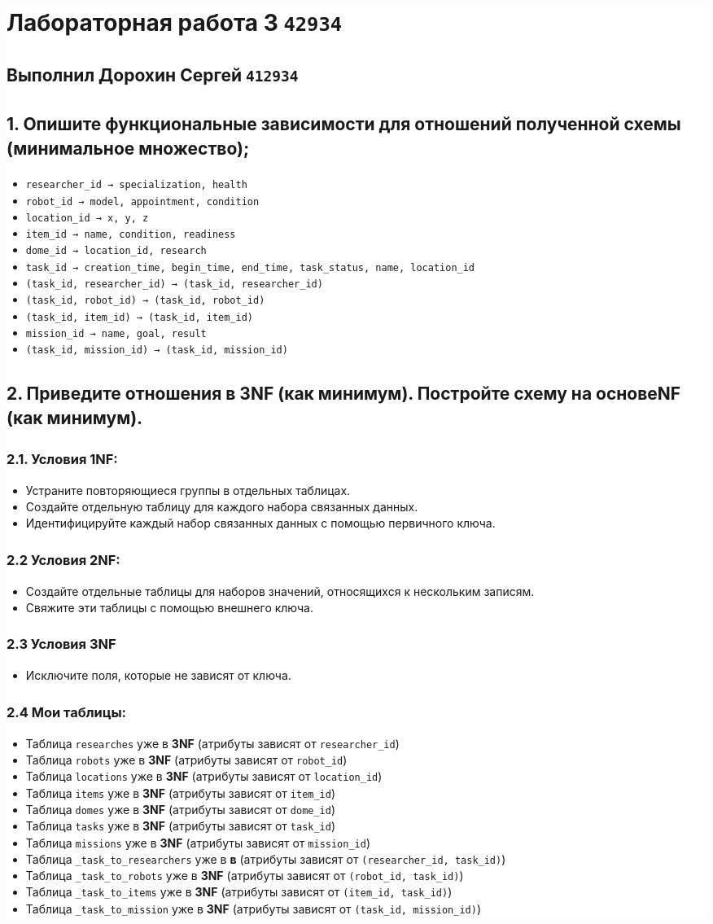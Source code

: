 # Лабораторная работа 3 `42934`

## Выполнил Дорохин Сергей `412934`

## 1. Опишите функциональные зависимости для отношений полученной схемы (минимальное множество);

- `researcher_id → specialization, health`
- `robot_id → model, appointment, condition`
- `location_id → x, y, z`
- `item_id → name, condition, readiness`
- `dome_id → location_id, research`
- `task_id → creation_time, begin_time, end_time, task_status, name, location_id`
- `(task_id, researcher_id) → (task_id, researcher_id)`
- `(task_id, robot_id) → (task_id, robot_id)`
- `(task_id, item_id) → (task_id, item_id)`
- `mission_id → name, goal, result`
- `(task_id, mission_id) → (task_id, mission_id)`

## 2. Приведите отношения в 3NF (как минимум). Постройте схему на основеNF (как минимум).

### 2.1. Условия 1NF:
- Устраните повторяющиеся группы в отдельных таблицах.
- Создайте отдельную таблицу для каждого набора связанных данных.
- Идентифицируйте каждый набор связанных данных с помощью первичного ключа.

### 2.2 Условия 2NF:
- Создайте отдельные таблицы для наборов значений, относящихся к нескольким записям.
- Свяжите эти таблицы с помощью внешнего ключа.

### 2.3 Условия 3NF
- Исключите поля, которые не зависят от ключа.

### 2.4 Мои таблицы:

- Таблица `researches` уже в **3NF** (атрибуты зависят от `researcher_id`)
- Таблица `robots` уже в **3NF** (атрибуты зависят от `robot_id`)
- Таблица `locations` уже в **3NF** (атрибуты зависят от `location_id`)
- Таблица `items` уже в **3NF** (атрибуты зависят от `item_id`)
- Таблица `domes` уже в **3NF** (атрибуты зависят от `dome_id`)
- Таблица `tasks` уже в **3NF** (атрибуты зависят от `task_id`)
- Таблица `missions` уже в **3NF** (атрибуты зависят от `mission_id`)
- Таблица `_task_to_researchers` уже в **в** (атрибуты зависят от `(researcher_id, task_id)`)
- Таблица `_task_to_robots` уже в **3NF** (атрибуты зависят от `(robot_id, task_id)`)
- Таблица `_task_to_items` уже в **3NF** (атрибуты зависят от `(item_id, task_id)`)
- Таблица `_task_to_mission` уже в **3NF** (атрибуты зависят от `(task_id, mission_id)`)
